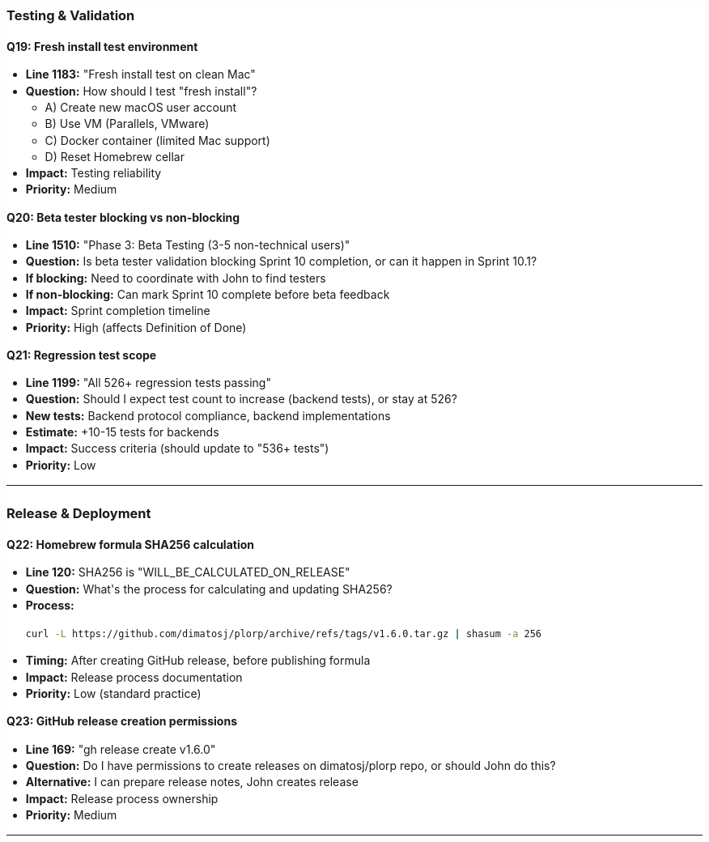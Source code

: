 
### Testing & Validation

**Q19: Fresh install test environment**
- **Line 1183:** "Fresh install test on clean Mac"
- **Question:** How should I test "fresh install"?
  - A) Create new macOS user account
  - B) Use VM (Parallels, VMware)
  - C) Docker container (limited Mac support)
  - D) Reset Homebrew cellar
- **Impact:** Testing reliability
- **Priority:** Medium

**Q20: Beta tester blocking vs non-blocking**
- **Line 1510:** "Phase 3: Beta Testing (3-5 non-technical users)"
- **Question:** Is beta tester validation blocking Sprint 10 completion, or can it happen in Sprint 10.1?
- **If blocking:** Need to coordinate with John to find testers
- **If non-blocking:** Can mark Sprint 10 complete before beta feedback
- **Impact:** Sprint completion timeline
- **Priority:** High (affects Definition of Done)

**Q21: Regression test scope**
- **Line 1199:** "All 526+ regression tests passing"
- **Question:** Should I expect test count to increase (backend tests), or stay at 526?
- **New tests:** Backend protocol compliance, backend implementations
- **Estimate:** +10-15 tests for backends
- **Impact:** Success criteria (should update to "536+ tests")
- **Priority:** Low

---

### Release & Deployment

**Q22: Homebrew formula SHA256 calculation**
- **Line 120:** SHA256 is "WILL_BE_CALCULATED_ON_RELEASE"
- **Question:** What's the process for calculating and updating SHA256?
- **Process:**
  ```bash
  curl -L https://github.com/dimatosj/plorp/archive/refs/tags/v1.6.0.tar.gz | shasum -a 256
  ```
- **Timing:** After creating GitHub release, before publishing formula
- **Impact:** Release process documentation
- **Priority:** Low (standard practice)

**Q23: GitHub release creation permissions**
- **Line 169:** "gh release create v1.6.0"
- **Question:** Do I have permissions to create releases on dimatosj/plorp repo, or should John do this?
- **Alternative:** I can prepare release notes, John creates release
- **Impact:** Release process ownership
- **Priority:** Medium

---
